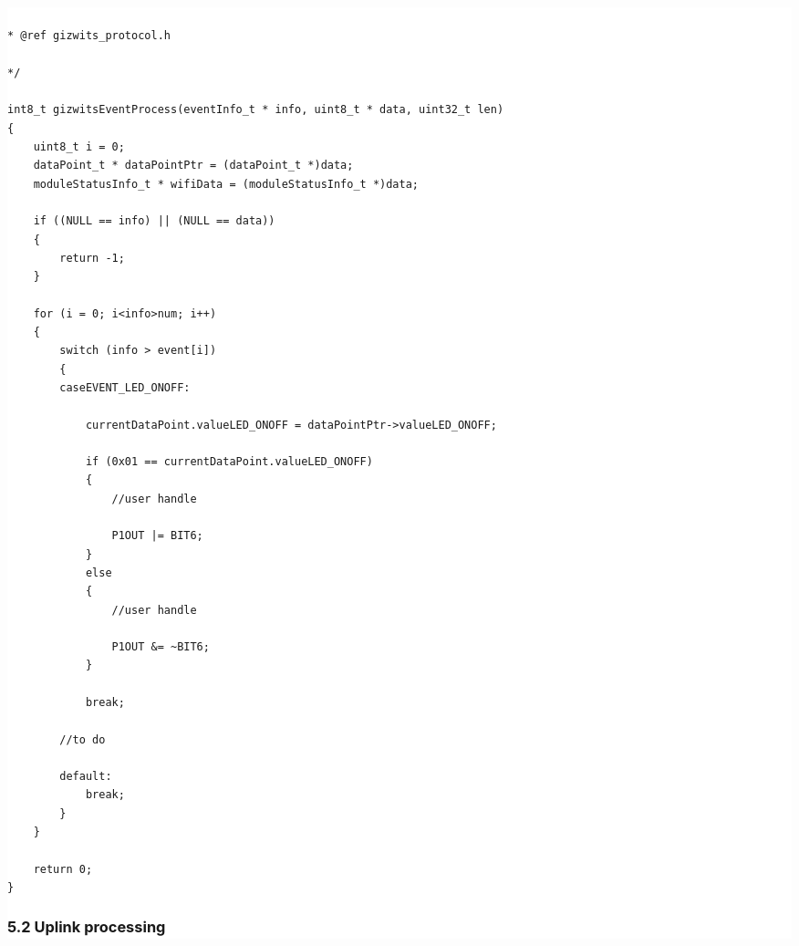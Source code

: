 ```

* @ref gizwits_protocol.h

*/

int8_t gizwitsEventProcess(eventInfo_t * info, uint8_t * data, uint32_t len)
{
    uint8_t i = 0;
    dataPoint_t * dataPointPtr = (dataPoint_t *)data;
    moduleStatusInfo_t * wifiData = (moduleStatusInfo_t *)data;

    if ((NULL == info) || (NULL == data))
    {
        return -1;
    }

    for (i = 0; i<info>num; i++)
    {
        switch (info > event[i])
        {
        caseEVENT_LED_ONOFF:

            currentDataPoint.valueLED_ONOFF = dataPointPtr->valueLED_ONOFF;

            if (0x01 == currentDataPoint.valueLED_ONOFF)
            {
                //user handle

                P1OUT |= BIT6;
            }
            else
            {
                //user handle

                P1OUT &= ~BIT6;
            }

            break;

		//to do

        default:
            break;
        }
    }

    return 0;
}
```

### 5.2 Uplink processing
